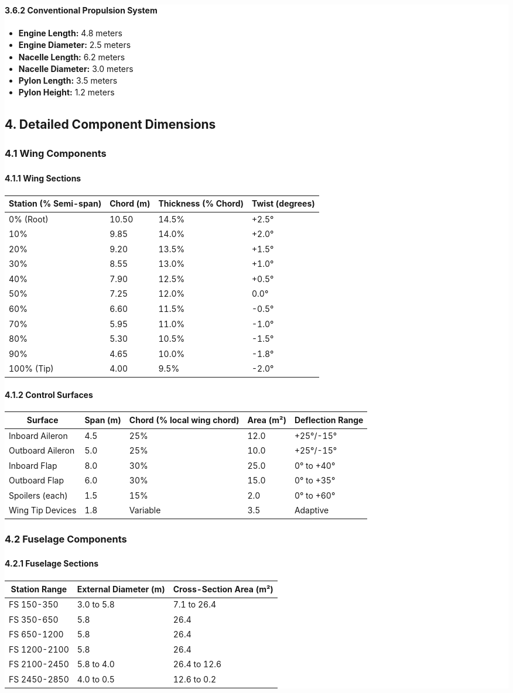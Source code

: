 #### 3.6.2 Conventional Propulsion System
- **Engine Length:** 4.8 meters
- **Engine Diameter:** 2.5 meters
- **Nacelle Length:** 6.2 meters
- **Nacelle Diameter:** 3.0 meters
- **Pylon Length:** 3.5 meters
- **Pylon Height:** 1.2 meters

## 4. Detailed Component Dimensions
### 4.1 Wing Components
#### 4.1.1 Wing Sections
| Station (% Semi-span) | Chord (m) | Thickness (% Chord) | Twist (degrees) |
|-----------------------|-----------|---------------------|-----------------|
| 0% (Root) | 10.50 | 14.5% | +2.5° |
| 10% | 9.85 | 14.0% | +2.0° |
| 20% | 9.20 | 13.5% | +1.5° |
| 30% | 8.55 | 13.0% | +1.0° |
| 40% | 7.90 | 12.5% | +0.5° |
| 50% | 7.25 | 12.0% | 0.0° |
| 60% | 6.60 | 11.5% | -0.5° |
| 70% | 5.95 | 11.0% | -1.0° |
| 80% | 5.30 | 10.5% | -1.5° |
| 90% | 4.65 | 10.0% | -1.8° |
| 100% (Tip) | 4.00 | 9.5% | -2.0° |

#### 4.1.2 Control Surfaces
| Surface | Span (m) | Chord (% local wing chord) | Area (m²) | Deflection Range |
|---------|----------|----------------------------|-----------|------------------|
| Inboard Aileron | 4.5 | 25% | 12.0 | +25°/-15° |
| Outboard Aileron | 5.0 | 25% | 10.0 | +25°/-15° |
| Inboard Flap | 8.0 | 30% | 25.0 | 0° to +40° |
| Outboard Flap | 6.0 | 30% | 15.0 | 0° to +35° |
| Spoilers (each) | 1.5 | 15% | 2.0 | 0° to +60° |
| Wing Tip Devices | 1.8 | Variable | 3.5 | Adaptive |

### 4.2 Fuselage Components
#### 4.2.1 Fuselage Sections
| Station Range | External Diameter (m) | Cross-Section Area (m²) |
|---------------|----------------------|-------------------------|
| FS 150-350 | 3.0 to 5.8 | 7.1 to 26.4 |
| FS 350-650 | 5.8 | 26.4 |
| FS 650-1200 | 5.8 | 26.4 |
| FS 1200-2100 | 5.8 | 26.4 |
| FS 2100-2450 | 5.8 to 4.0 | 26.4 to 12.6 |
| FS 2450-2850 | 4.0 to 0.5 | 12.6 to 0.2 |